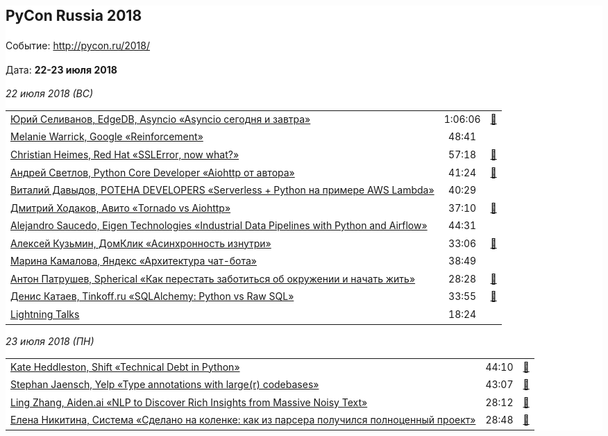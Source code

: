 
## PyCon Russia 2018

Событие: http://pycon.ru/2018/

Дата: **22-23 июля 2018**

*22 июля 2018 (ВС)*

| | | |
| --- | :---: | --- |
| [Юрий Селиванов, EdgeDB, Asyncio «Asyncio сегодня и завтра»](https://youtu.be/3rSAtD2gKQE) | 1:06:06 | [:notebook:](https://speakerdeck.com/1st1/asyncio-today-and-tomorrow) |
| [Melanie Warrick, Google «Reinforcement»](https://youtu.be/pggEazy1dh0) | 48:41 | |
| [Christian Heimes, Red Hat «SSLError, now what?»](https://youtu.be/0r0XhzPHRAw) | 57:18 | [:notebook:](https://speakerdeck.com/tiran/pycon-russia-2018-sslerror-now-what) |
| [Андрей Светлов, Python Core Developer «Aiohttp от автора»](https://youtu.be/5NrnBu1vcKo) | 41:24 | [:notebook:](https://asvetlov.github.io/pycon-ru-2018/#/) |
| [Виталий Давыдов, POTEHA DEVELOPERS «Serverless + Python на примере AWS Lambda»](https://youtu.be/jKuOQoVHKmQ) | 40:29 | |
| [Дмитрий Ходаков, Авито «Tornado vs Aiohttp»](https://youtu.be/BbyVHtsIM1M) | 37:10 | [:notebook:](https://docviewer.yandex.ru/view/0/?*=vEh%2Fl%2BpWVdx1nU7mnpjNF0SFe3F7InVybCI6InlhLWRpc2stcHVibGljOi8vZDJ1bWlJa3pmSk9aVmttYUhxN3lWQzkyd3F5dkRZY3dmY2JmSThITS9oQT06L9CU0LzQuNGC0YDQuNC4zIYg0KXQvtC00LDQutC%2B0LIg4oCUVG9ybmFkbyB2cyBBaW9odHRwLnBkZiIsInRpdGxlIjoi0JTQvNC40YLRgNC40LjMhiDQpdC%2B0LTQsNC60L7QsiDigJRUb3JuYWRvIHZzIEFpb2h0dHAucGRmIiwidWlkIjoiMCIsIm5vaWZyYW1lIjpmYWxzZSwidHMiOjE1Mzc1MTk5NjQ2OTF9) |
| [Alejandro Saucedo, Eigen Technologies «Industrial Data Pipelines with Python and Airflow»](https://youtu.be/4HvctU0UHGg) | 44:31 | |
| [Алексей Кузьмин, ДомКлик «Асинхронность изнутри»](https://youtu.be/pZkerqks43Y) | 33:06 | [:notebook:](https://docviewer.yandex.ru/view/0/?*=NuouVvY2K7ownaNvSfLXssqC3JV7InVybCI6InlhLWRpc2stcHVibGljOi8vZDJ1bWlJa3pmSk9aVmttYUhxN3lWQzkyd3F5dkRZY3dmY2JmSThITS9oQT06L9CQ0LvQtdC60YHQtdC4zIYg0JrRg9C30YzQvNC40L0g4oCUINCQ0YHQuNC90YXRgNC%2B0L3QvdC%2B0YHRgtGMINC40LfQvdGD0YLRgNC4LnBkZiIsInRpdGxlIjoi0JDQu9C10LrRgdC10LjMhiDQmtGD0LfRjNC80LjQvSDigJQg0JDRgdC40L3RhdGA0L7QvdC90L7RgdGC0Ywg0LjQt9C90YPRgtGA0LgucGRmIiwidWlkIjoiMCIsIm5vaWZyYW1lIjpmYWxzZSwidHMiOjE1Mzc1MTk3NTU5ODl9) |
| [Марина Камалова, Яндекс «Архитектура чат-бота»](https://youtu.be/SQgyo90k_jg) | 38:49 | |
| [Антон Патрушев, Spherical «Как перестать заботиться об окружении и начать жить»](https://youtu.be/eQT51_iNuVE) | 28:28 | [:notebook:](https://docviewer.yandex.ru/view/0/?*=iwIS8P4o4cYaEKPgM67LusumFm97InVybCI6InlhLWRpc2stcHVibGljOi8vZDJ1bWlJa3pmSk9aVmttYUhxN3lWQzkyd3F5dkRZY3dmY2JmSThITS9oQT06L9CQ0L3RgtC%2B0L0g0J%2FQsNGC0YDRg9GI0LXQsiDigJTQmtCw0Log0L%2FQtdGA0LXRgdGC0LDRgtGMINC30LDQsdC%2B0YLQuNGC0YzRgdGPINC%2B0LEg0L7QutGA0YPQttC10L3QuNC4INC4INC90LDRh9Cw0YLRjCDQttC40YLRjC5wZGYiLCJ0aXRsZSI6ItCQ0L3RgtC%2B0L0g0J%2FQsNGC0YDRg9GI0LXQsiDigJTQmtCw0Log0L%2FQtdGA0LXRgdGC0LDRgtGMINC30LDQsdC%2B0YLQuNGC0YzRgdGPINC%2B0LEg0L7QutGA0YPQttC10L3QuNC4INC4INC90LDRh9Cw0YLRjCDQttC40YLRjC5wZGYiLCJ1aWQiOiIwIiwibm9pZnJhbWUiOmZhbHNlLCJ0cyI6MTUzNzUxOTkxMDg5MH0%3D) |
| [Денис Катаев, Tinkoff.ru «SQLAlchemy: Python vs Raw SQL»](https://youtu.be/jUGK-CtM-Mk) | 33:55 | [:notebook:](http://slides.com/kataev/sqlalchemy-pycon/#/) |
| [Lightning Talks](https://youtu.be/r76ky_xSe3A) | 18:24 | |

*23 июля 2018 (ПН)*

| | | |
| --- | :---: | --- |
| [Kate Heddleston, Shift «Technical Debt in Python»](https://youtu.be/kYxLdctzyjE) | 44:10 | [:notebook:](https://docviewer.yandex.ru/view/0/?*=%2BSoHGVGAJINVEgIYZ2YnmNxeA3h7InVybCI6InlhLWRpc2stcHVibGljOi8vZDJ1bWlJa3pmSk9aVmttYUhxN3lWQzkyd3F5dkRZY3dmY2JmSThITS9oQT06L0thdGUgSGVkZGxlc3RvbiDigJQgVGVjaG5pY2FsIERlYnQgaW4gUHl0aG9uLnBkZiIsInRpdGxlIjoiS2F0ZSBIZWRkbGVzdG9uIOKAlCBUZWNobmljYWwgRGVidCBpbiBQeXRob24ucGRmIiwidWlkIjoiMCIsIm5vaWZyYW1lIjpmYWxzZSwidHMiOjE1Mzc1MTk1MjY4NjZ9) |
| [Stephan Jaensch, Yelp «Type annotations with large(r) codebases»](https://youtu.be/UVAyBDe0--s) | 43:07 | [:notebook:](https://docviewer.yandex.ru/view/0/?*=C%2BmkOieRBDIArlahch3nmNl4KJ57InVybCI6InlhLWRpc2stcHVibGljOi8vZDJ1bWlJa3pmSk9aVmttYUhxN3lWQzkyd3F5dkRZY3dmY2JmSThITS9oQT06L1N0ZXBoYW4gSmFlbnNjaCDigJRUeXBlIGFubm90YXRpb25zIHdpdGggbGFyZ2UocikgY29kZWJhc2VzLnBkZiIsInRpdGxlIjoiU3RlcGhhbiBKYWVuc2NoIOKAlFR5cGUgYW5ub3RhdGlvbnMgd2l0aCBsYXJnZShyKSBjb2RlYmFzZXMucGRmIiwidWlkIjoiMCIsIm5vaWZyYW1lIjpmYWxzZSwidHMiOjE1Mzc1MTk2MDg5NzB9) |
| [Ling Zhang, Aiden.ai «NLP to Discover Rich Insights from Massive Noisy Text»](https://youtu.be/Jmoe3f0i3w0) | 28:12 | [:notebook:](https://docviewer.yandex.ru/view/0/?*=N0IMcVF0eGJJXiK3JKuoQ76YeNx7InVybCI6InlhLWRpc2stcHVibGljOi8vZDJ1bWlJa3pmSk9aVmttYUhxN3lWQzkyd3F5dkRZY3dmY2JmSThITS9oQT06L0xpbmcgWmhhbmcg4oCUIE5MUCB0byBEaXNjb3ZlciBSaWNoIEluc2lnaHRzIGZyb20gTWFzc2l2ZSBOb2lzeSBUZXh0LnBkZiIsInRpdGxlIjoiTGluZyBaaGFuZyDigJQgTkxQIHRvIERpc2NvdmVyIFJpY2ggSW5zaWdodHMgZnJvbSBNYXNzaXZlIE5vaXN5IFRleHQucGRmIiwidWlkIjoiMCIsIm5vaWZyYW1lIjpmYWxzZSwidHMiOjE1Mzc1MTk1NzQyNjZ9) |
| [Елена Никитина, Система «Сделано на коленке: как из парсера получился полноценный проект»](https://youtu.be/HoZntJ4HQTk) | 28:48 | [:notebook:](https://docviewer.yandex.ru/view/0/?*=D2XkCC2oO2K5YfYMsQiSVmSE7cR7InVybCI6InlhLWRpc2stcHVibGljOi8vZDJ1bWlJa3pmSk9aVmttYUhxN3lWQzkyd3F5dkRZY3dmY2JmSThITS9oQT06L9CV0LvQtdC90LAg0J3QuNC60LjRgtC40L3QsCDigJQg0KHQtNC10LvQsNC90L4g0L3QsCDQutC%2B0LvQtdC90LrQtTog0LrQsNC6INC40Lcg0L%2FQsNGA0YHQtdGA0LAg0L%2FQvtC70YPRh9C40LvRgdGPINC%2F0L7Qu9C90L7RhtC10L3QvdGL0Lkg0L%2FRgNC%2B0LXQutGCLnBkZiIsInRpdGxlIjoi0JXQu9C10L3QsCDQndC40LrQuNGC0LjQvdCwIOKAlCDQodC00LXQu9Cw0L3QviDQvdCwINC60L7Qu9C10L3QutC1OiDQutCw0Log0LjQtyDQv9Cw0YDRgdC10YDQsCDQv9C%2B0LvRg9GH0LjQu9GB0Y8g0L%2FQvtC70L3QvtGG0LXQvdC90YvQuSDQv9GA0L7QtdC60YIucGRmIiwidWlkIjoiMCIsIm5vaWZyYW1lIjpmYWxzZSwidHMiOjE1Mzc1MjAwMjUxMTd9) |